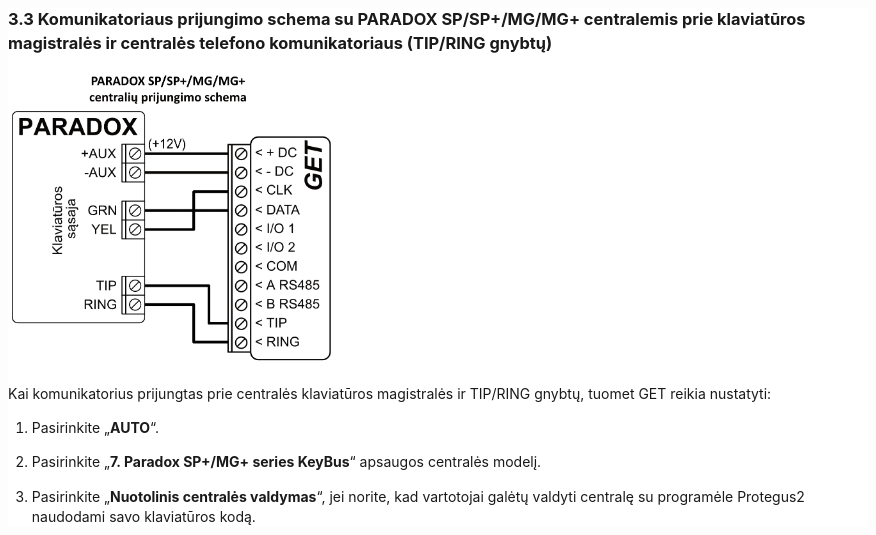 ### 3.3 Komunikatoriaus prijungimo schema su PARADOX SP/SP+/MG/MG+ centralemis prie klaviatūros magistralės ir centralės telefono komunikatoriaus (TIP/RING gnybtų) 

<img alt="" src="./image26.png" style="width:3.4033398950131235in;height:3.0466732283464566in" />

Kai komunikatorius prijungtas prie centralės klaviatūros magistralės ir TIP/RING gnybtų, tuomet GET reikia nustatyti:

1.  Pasirinkite „**AUTO**“.

2.  Pasirinkite „**7. Paradox SP+/MG+ series KeyBus**“ apsaugos centralės modelį.

3.  Pasirinkite „**Nuotolinis centralės valdymas**“, jei norite, kad vartotojai galėtų valdyti centralę su programėle Protegus2 naudodami savo klaviatūros kodą.
